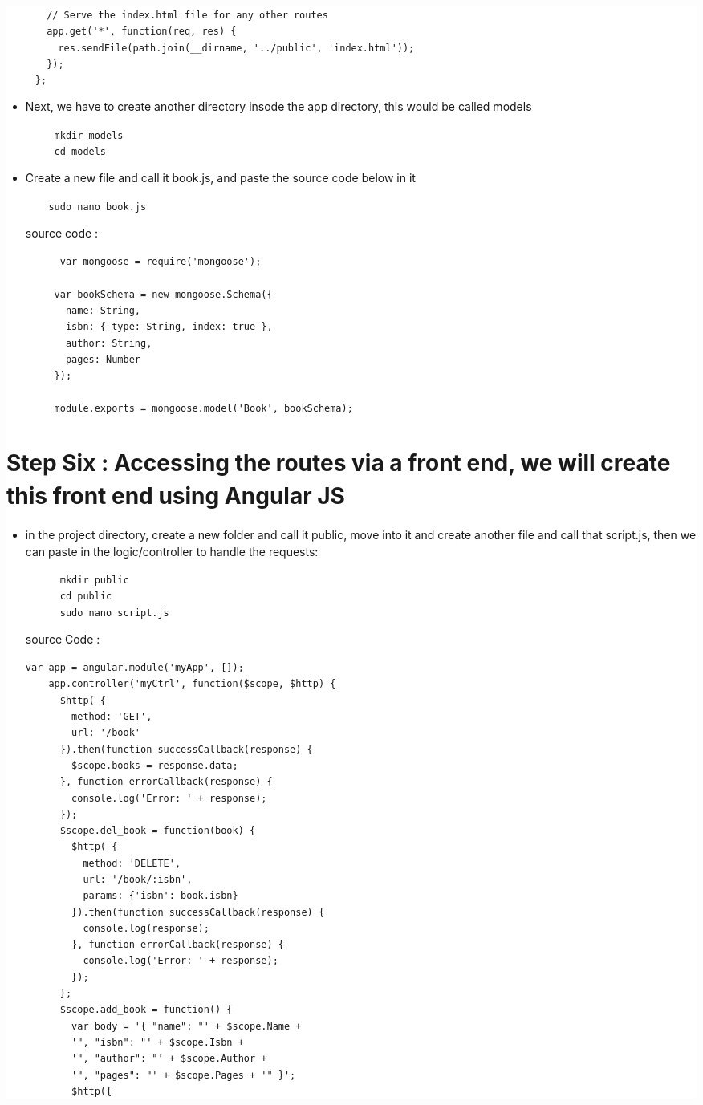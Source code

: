           // Serve the index.html file for any other routes
           app.get('*', function(req, res) {
             res.sendFile(path.join(__dirname, '../public', 'index.html'));
           });
         };
         
  * Next, we have to create another directory insode the app directory, this would be called models

             mkdir models
             cd models

  * Create a new file and call it book.js, and paste the source code below in it

            sudo nano book.js
    
     source code :

              var mongoose = require('mongoose');

             var bookSchema = new mongoose.Schema({
               name: String,
               isbn: { type: String, index: true },
               author: String,
               pages: Number
             });
             
             module.exports = mongoose.model('Book', bookSchema);


# Step Six :  Accessing the routes via a front end, we will create this front end using Angular JS

  * in the project directory, create a new folder and call it public, move into it and create another file and call that script.js, then we can paste in the logic/controller to handle the requests: 

              mkdir public
              cd public
              sudo nano script.js
    
    source Code :

             
        var app = angular.module('myApp', []);
            app.controller('myCtrl', function($scope, $http) {
              $http( {
                method: 'GET',
                url: '/book'
              }).then(function successCallback(response) {
                $scope.books = response.data;
              }, function errorCallback(response) {
                console.log('Error: ' + response);
              });
              $scope.del_book = function(book) {
                $http( {
                  method: 'DELETE',
                  url: '/book/:isbn',
                  params: {'isbn': book.isbn}
                }).then(function successCallback(response) {
                  console.log(response);
                }, function errorCallback(response) {
                  console.log('Error: ' + response);
                });
              };
              $scope.add_book = function() {
                var body = '{ "name": "' + $scope.Name + 
                '", "isbn": "' + $scope.Isbn +
                '", "author": "' + $scope.Author + 
                '", "pages": "' + $scope.Pages + '" }';
                $http({